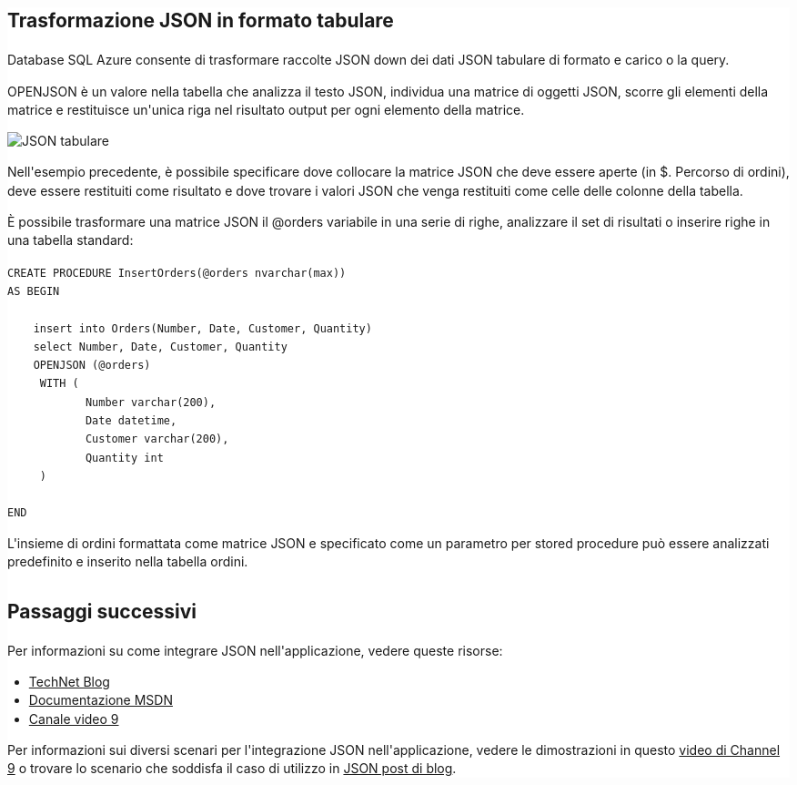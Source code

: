 ## <a name="transforming-json-into-tabular-format"></a>Trasformazione JSON in formato tabulare

Database SQL Azure consente di trasformare raccolte JSON down dei dati JSON tabulare di formato e carico o la query.

OPENJSON è un valore nella tabella che analizza il testo JSON, individua una matrice di oggetti JSON, scorre gli elementi della matrice e restituisce un'unica riga nel risultato output per ogni elemento della matrice.

![JSON tabulare](./media/sql-database-json-features/image_2.png)

Nell'esempio precedente, è possibile specificare dove collocare la matrice JSON che deve essere aperte (in $. Percorso di ordini), deve essere restituiti come risultato e dove trovare i valori JSON che venga restituiti come celle delle colonne della tabella.

È possibile trasformare una matrice JSON il @orders variabile in una serie di righe, analizzare il set di risultati o inserire righe in una tabella standard:

```
CREATE PROCEDURE InsertOrders(@orders nvarchar(max))
AS BEGIN

    insert into Orders(Number, Date, Customer, Quantity)
    select Number, Date, Customer, Quantity
    OPENJSON (@orders)
     WITH (
            Number varchar(200),
            Date datetime,
            Customer varchar(200),
            Quantity int
     )

END
```
L'insieme di ordini formattata come matrice JSON e specificato come un parametro per stored procedure può essere analizzati predefinito e inserito nella tabella ordini.

## <a name="next-steps"></a>Passaggi successivi

Per informazioni su come integrare JSON nell'applicazione, vedere queste risorse:

- [TechNet Blog](https://blogs.technet.microsoft.com/dataplatforminsider/2016/01/05/json-in-sql-server-2016-part-1-of-4/)
- [Documentazione MSDN](https://msdn.microsoft.com/library/dn921897.aspx)
- [Canale video 9](https://channel9.msdn.com/Shows/Data-Exposed/SQL-Server-2016-and-JSON-Support)

Per informazioni sui diversi scenari per l'integrazione JSON nell'applicazione, vedere le dimostrazioni in questo [video di Channel 9](https://channel9.msdn.com/Events/DataDriven/SQLServer2016/JSON-as-a-bridge-betwen-NoSQL-and-relational-worlds) o trovare lo scenario che soddisfa il caso di utilizzo in [JSON post di blog](http://blogs.msdn.com/b/sqlserverstorageengine/archive/tags/json/).
